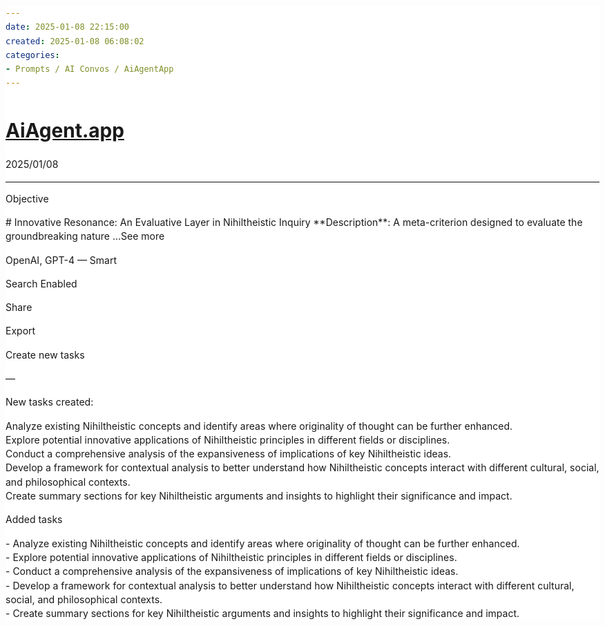 ```yaml
---
date: 2025-01-08 22:15:00
created: 2025-01-08 06:08:02
categories:
- Prompts / AI Convos / AiAgentApp
---
```


# [AiAgent.app](https://AiAgent.app "https://AiAgent.app") 

2025/01/08

  

* * *

  

Objective  
  
\# Innovative Resonance: An Evaluative Layer in Nihiltheistic Inquiry \*\*Description\*\*: A meta-criterion designed to evaluate the groundbreaking nature ...See more  
  
OpenAI, GPT-4 — Smart  
  
Search Enabled  
  
Share  
  
Export  
  
Create new tasks  
  
—  
  
New tasks created:  
  
Analyze existing Nihiltheistic concepts and identify areas where originality of thought can be further enhanced.  
Explore potential innovative applications of Nihiltheistic principles in different fields or disciplines.  
Conduct a comprehensive analysis of the expansiveness of implications of key Nihiltheistic ideas.  
Develop a framework for contextual analysis to better understand how Nihiltheistic concepts interact with different cultural, social, and philosophical contexts.  
Create summary sections for key Nihiltheistic arguments and insights to highlight their significance and impact.  
  
Added tasks  
  
\- Analyze existing Nihiltheistic concepts and identify areas where originality of thought can be further enhanced.  
\- Explore potential innovative applications of Nihiltheistic principles in different fields or disciplines.  
\- Conduct a comprehensive analysis of the expansiveness of implications of key Nihiltheistic ideas.  
\- Develop a framework for contextual analysis to better understand how Nihiltheistic concepts interact with different cultural, social, and philosophical contexts.  
\- Create summary sections for key Nihiltheistic arguments and insights to highlight their significance and impact.  
  